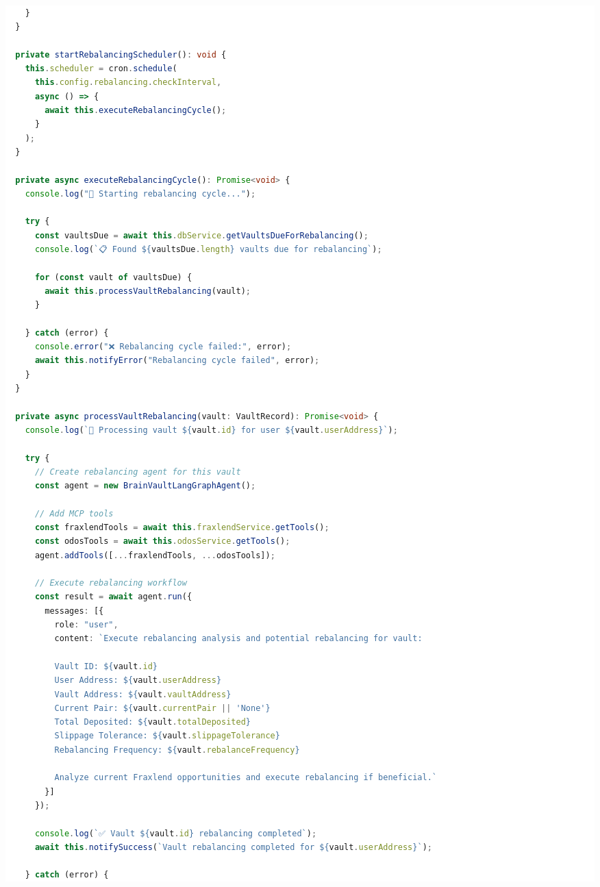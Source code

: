 ```typescript
    }
  }
  
  private startRebalancingScheduler(): void {
    this.scheduler = cron.schedule(
      this.config.rebalancing.checkInterval,
      async () => {
        await this.executeRebalancingCycle();
      }
    );
  }
  
  private async executeRebalancingCycle(): Promise<void> {
    console.log("🔄 Starting rebalancing cycle...");
    
    try {
      const vaultsDue = await this.dbService.getVaultsDueForRebalancing();
      console.log(`📋 Found ${vaultsDue.length} vaults due for rebalancing`);
      
      for (const vault of vaultsDue) {
        await this.processVaultRebalancing(vault);
      }
      
    } catch (error) {
      console.error("❌ Rebalancing cycle failed:", error);
      await this.notifyError("Rebalancing cycle failed", error);
    }
  }
  
  private async processVaultRebalancing(vault: VaultRecord): Promise<void> {
    console.log(`🏦 Processing vault ${vault.id} for user ${vault.userAddress}`);
    
    try {
      // Create rebalancing agent for this vault
      const agent = new BrainVaultLangGraphAgent();
      
      // Add MCP tools
      const fraxlendTools = await this.fraxlendService.getTools();
      const odosTools = await this.odosService.getTools();
      agent.addTools([...fraxlendTools, ...odosTools]);
      
      // Execute rebalancing workflow
      const result = await agent.run({
        messages: [{
          role: "user",
          content: `Execute rebalancing analysis and potential rebalancing for vault:
          
          Vault ID: ${vault.id}
          User Address: ${vault.userAddress}
          Vault Address: ${vault.vaultAddress}
          Current Pair: ${vault.currentPair || 'None'}
          Total Deposited: ${vault.totalDeposited}
          Slippage Tolerance: ${vault.slippageTolerance}
          Rebalancing Frequency: ${vault.rebalanceFrequency}
          
          Analyze current Fraxlend opportunities and execute rebalancing if beneficial.`
        }]
      });
      
      console.log(`✅ Vault ${vault.id} rebalancing completed`);
      await this.notifySuccess(`Vault rebalancing completed for ${vault.userAddress}`);
      
    } catch (error) {
```